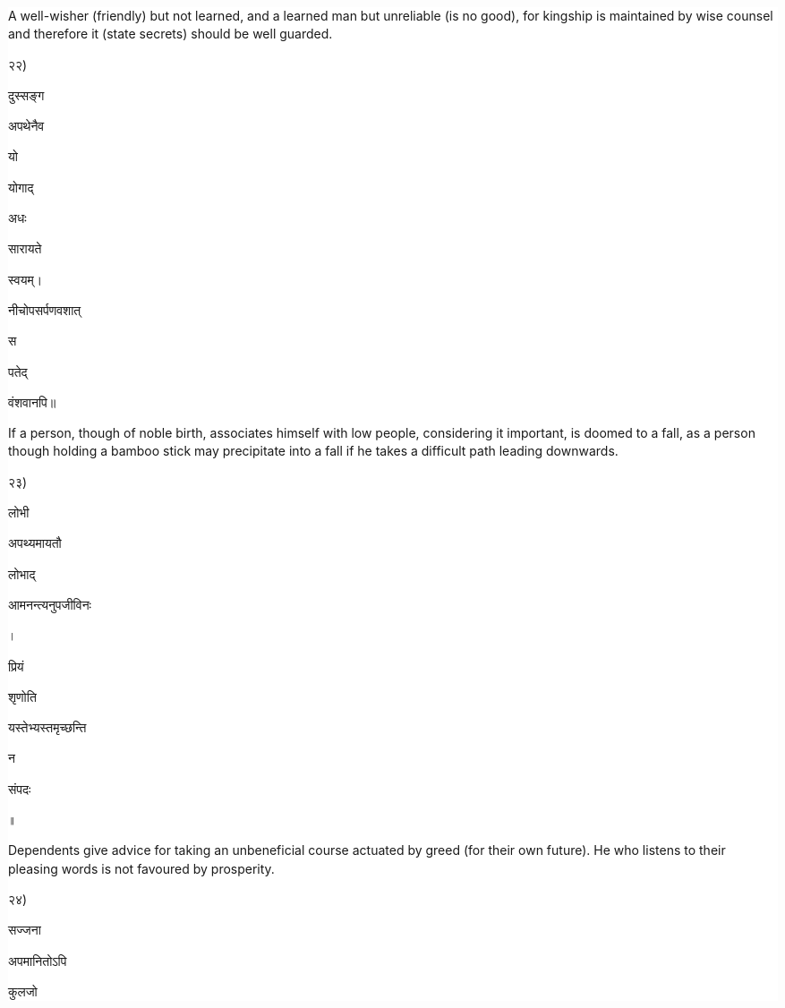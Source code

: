 A well-wisher (friendly) but not learned, and a learned man but unreliable (is no good), for kingship is maintained by wise counsel and therefore it (state secrets) should be well guarded.

२२)

दुस्सङ्ग

अपथेनैव

यो

योगाद्

अधः

सारायते

स्वयम्।  

नीचोपसर्पणवशात्

स

पतेद्

वंशवानपि॥

If a person, though of noble birth, associates himself with low people, considering it important, is doomed to a fall, as a person though holding a bamboo stick may precipitate into a fall if he takes a difficult path leading downwards.

२३)

लोभी

अपथ्यमायतौ

लोभाद्

आमनन्त्यनुपजीविनः

।  

प्रियं

शृणोति

यस्तेभ्यस्तमृच्छन्ति

न

संपदः

॥

Dependents give advice for taking an unbeneficial course actuated by greed (for their own future). He who listens to their pleasing words is not favoured by prosperity.

२४)

सज्जना

अपमानितोऽपि

कुलजो
